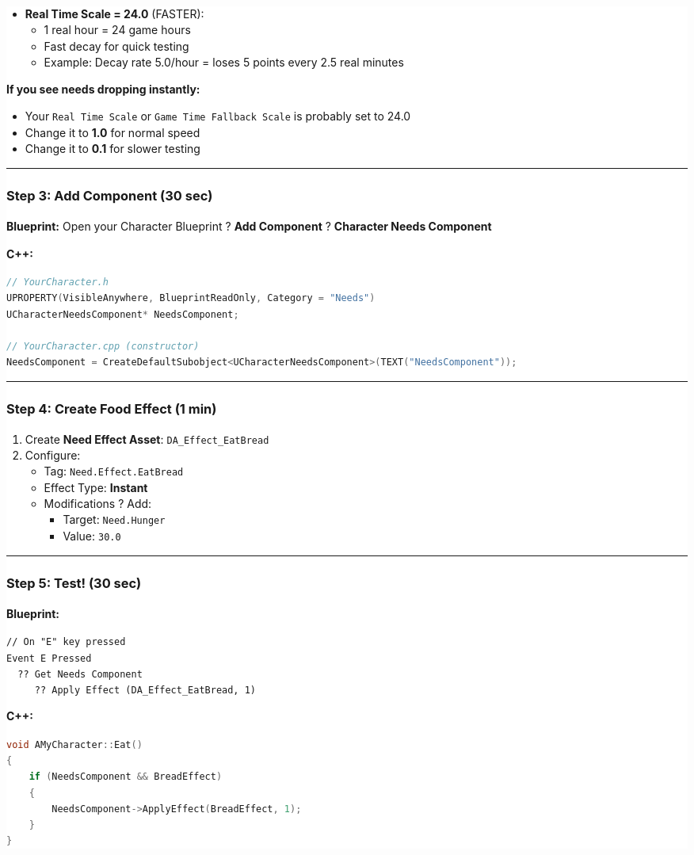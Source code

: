 - **Real Time Scale = 24.0** (FASTER):
  - 1 real hour = 24 game hours
  - Fast decay for quick testing
  - Example: Decay rate 5.0/hour = loses 5 points every 2.5 real minutes

**If you see needs dropping instantly:**
- Your `Real Time Scale` or `Game Time Fallback Scale` is probably set to 24.0
- Change it to **1.0** for normal speed
- Change it to **0.1** for slower testing

---

### Step 3: Add Component (30 sec)

**Blueprint:**
Open your Character Blueprint ? **Add Component** ? **Character Needs Component**

**C++:**
```cpp
// YourCharacter.h
UPROPERTY(VisibleAnywhere, BlueprintReadOnly, Category = "Needs")
UCharacterNeedsComponent* NeedsComponent;

// YourCharacter.cpp (constructor)
NeedsComponent = CreateDefaultSubobject<UCharacterNeedsComponent>(TEXT("NeedsComponent"));
```

---

### Step 4: Create Food Effect (1 min)

1. Create **Need Effect Asset**: `DA_Effect_EatBread`
2. Configure:
   - Tag: `Need.Effect.EatBread`
   - Effect Type: **Instant**
   - Modifications ? Add:
     - Target: `Need.Hunger`
     - Value: `30.0`

---

### Step 5: Test! (30 sec)

**Blueprint:**
```blueprint
// On "E" key pressed
Event E Pressed
  ?? Get Needs Component
     ?? Apply Effect (DA_Effect_EatBread, 1)
```

**C++:**
```cpp
void AMyCharacter::Eat()
{
    if (NeedsComponent && BreadEffect)
    {
        NeedsComponent->ApplyEffect(BreadEffect, 1);
    }
}
```
